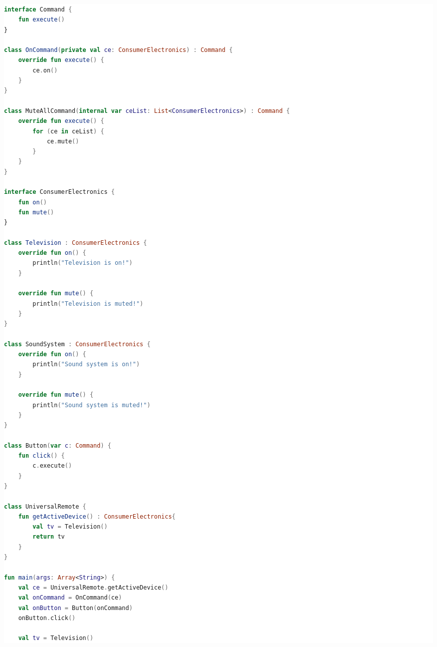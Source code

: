 ```kt
interface Command {
    fun execute()
}

class OnCommand(private val ce: ConsumerElectronics) : Command {
    override fun execute() {
        ce.on()
    }
}

class MuteAllCommand(internal var ceList: List<ConsumerElectronics>) : Command {
    override fun execute() {
        for (ce in ceList) {
            ce.mute()
        }
    }
}

interface ConsumerElectronics {
    fun on()
    fun mute()
}

class Television : ConsumerElectronics {
    override fun on() {
        println("Television is on!")
    }

    override fun mute() {
        println("Television is muted!")
    }
}

class SoundSystem : ConsumerElectronics {
    override fun on() {
        println("Sound system is on!")
    }

    override fun mute() {
        println("Sound system is muted!")
    }
}

class Button(var c: Command) {
    fun click() {
        c.execute()
    }
}

class UniversalRemote {
    fun getActiveDevice() : ConsumerElectronics{
        val tv = Television()
        return tv
    }
}

fun main(args: Array<String>) {
    val ce = UniversalRemote.getActiveDevice()
    val onCommand = OnCommand(ce)
    val onButton = Button(onCommand)
    onButton.click()

    val tv = Television()
```